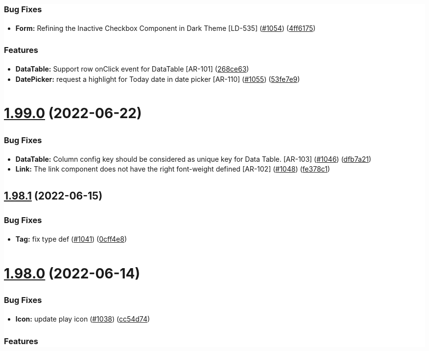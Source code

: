 
### Bug Fixes

* **Form:** Refining the Inactive Checkbox Component in Dark Theme [LD-535] ([#1054](https://github.com/deliveryhero/armor/issues/1054)) ([4ff6175](https://github.com/deliveryhero/armor/commit/4ff6175a7187ee0c110e786c67ae7ac526759caa))


### Features

* **DataTable:** Support row onClick event for DataTable [AR-101] ([268ce63](https://github.com/deliveryhero/armor/commit/268ce63efdc4fc37b3d56a08e2217556a35034db))
* **DatePicker:** request a highlight for Today date in date picker [AR-110] ([#1055](https://github.com/deliveryhero/armor/issues/1055)) ([53fe7e9](https://github.com/deliveryhero/armor/commit/53fe7e9ed08a825e4d78a0e818c8aab6e3c20616))

# [1.99.0](https://github.com/deliveryhero/armor/compare/@deliveryhero/armor@1.98.1...@deliveryhero/armor@1.99.0) (2022-06-22)


### Bug Fixes

* **DataTable:** Column config key should be considered as unique key for Data Table. [AR-103] ([#1046](https://github.com/deliveryhero/armor/issues/1046)) ([dfb7a21](https://github.com/deliveryhero/armor/commit/dfb7a218f905af0828e9f39ee03789f32d552fed))
* **Link:** The link component does not have the right font-weight defined [AR-102] ([#1048](https://github.com/deliveryhero/armor/issues/1048)) ([fe378c1](https://github.com/deliveryhero/armor/commit/fe378c1f2b41a9481d47503f20b78e05bc28ece7))

## [1.98.1](https://github.com/deliveryhero/armor/compare/@deliveryhero/armor@1.98.0...@deliveryhero/armor@1.98.1) (2022-06-15)


### Bug Fixes

* **Tag:** fix type def ([#1041](https://github.com/deliveryhero/armor/issues/1041)) ([0cff4e8](https://github.com/deliveryhero/armor/commit/0cff4e88640d09e6b3f3e5a22ef2f117bade2c69))

# [1.98.0](https://github.com/deliveryhero/armor/compare/@deliveryhero/armor@1.97.0...@deliveryhero/armor@1.98.0) (2022-06-14)


### Bug Fixes

* **Icon:** update play icon ([#1038](https://github.com/deliveryhero/armor/issues/1038)) ([cc54d74](https://github.com/deliveryhero/armor/commit/cc54d7479e8784cf7ceb8bdd2a1bce76632ca508))


### Features
